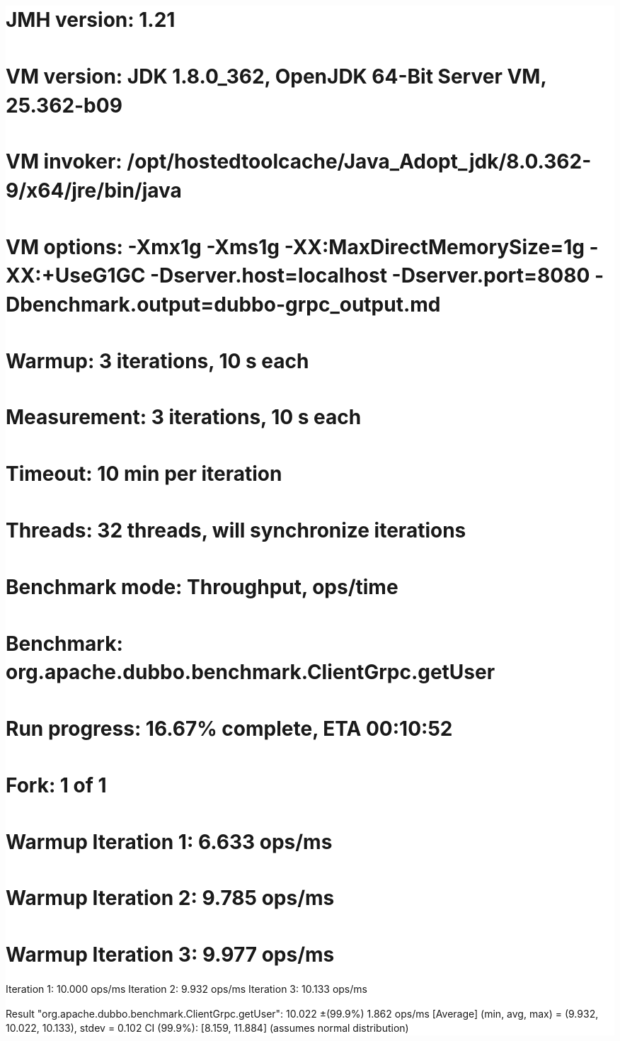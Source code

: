 
# JMH version: 1.21
# VM version: JDK 1.8.0_362, OpenJDK 64-Bit Server VM, 25.362-b09
# VM invoker: /opt/hostedtoolcache/Java_Adopt_jdk/8.0.362-9/x64/jre/bin/java
# VM options: -Xmx1g -Xms1g -XX:MaxDirectMemorySize=1g -XX:+UseG1GC -Dserver.host=localhost -Dserver.port=8080 -Dbenchmark.output=dubbo-grpc_output.md
# Warmup: 3 iterations, 10 s each
# Measurement: 3 iterations, 10 s each
# Timeout: 10 min per iteration
# Threads: 32 threads, will synchronize iterations
# Benchmark mode: Throughput, ops/time
# Benchmark: org.apache.dubbo.benchmark.ClientGrpc.getUser

# Run progress: 16.67% complete, ETA 00:10:52
# Fork: 1 of 1
# Warmup Iteration   1: 6.633 ops/ms
# Warmup Iteration   2: 9.785 ops/ms
# Warmup Iteration   3: 9.977 ops/ms
Iteration   1: 10.000 ops/ms
Iteration   2: 9.932 ops/ms
Iteration   3: 10.133 ops/ms


Result "org.apache.dubbo.benchmark.ClientGrpc.getUser":
  10.022 ±(99.9%) 1.862 ops/ms [Average]
  (min, avg, max) = (9.932, 10.022, 10.133), stdev = 0.102
  CI (99.9%): [8.159, 11.884] (assumes normal distribution)
